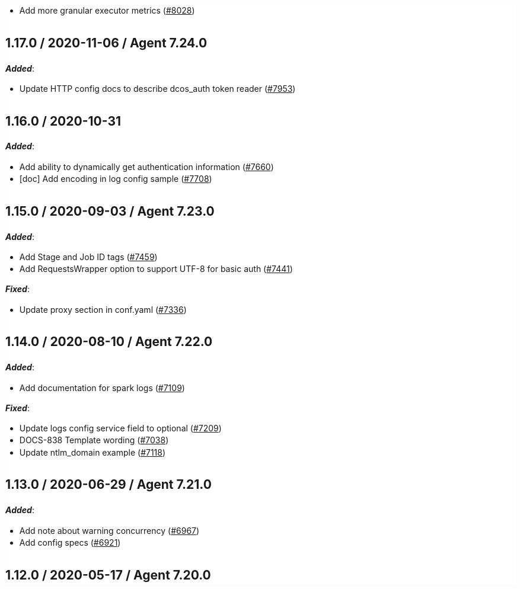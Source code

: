 * Add more granular executor metrics ([#8028](https://github.com/DataDog/integrations-core/pull/8028))

## 1.17.0 / 2020-11-06 / Agent 7.24.0

***Added***:

* Update HTTP config docs to describe dcos_auth token reader ([#7953](https://github.com/DataDog/integrations-core/pull/7953))

## 1.16.0 / 2020-10-31

***Added***:

* Add ability to dynamically get authentication information ([#7660](https://github.com/DataDog/integrations-core/pull/7660))
* [doc] Add encoding in log config sample ([#7708](https://github.com/DataDog/integrations-core/pull/7708))

## 1.15.0 / 2020-09-03 / Agent 7.23.0

***Added***:

* Add Stage and Job ID tags ([#7459](https://github.com/DataDog/integrations-core/pull/7459))
* Add RequestsWrapper option to support UTF-8 for basic auth ([#7441](https://github.com/DataDog/integrations-core/pull/7441))

***Fixed***:

* Update proxy section in conf.yaml ([#7336](https://github.com/DataDog/integrations-core/pull/7336))

## 1.14.0 / 2020-08-10 / Agent 7.22.0

***Added***:

* Add documentation for spark logs ([#7109](https://github.com/DataDog/integrations-core/pull/7109))

***Fixed***:

* Update logs config service field to optional ([#7209](https://github.com/DataDog/integrations-core/pull/7209))
* DOCS-838 Template wording ([#7038](https://github.com/DataDog/integrations-core/pull/7038))
* Update ntlm_domain example ([#7118](https://github.com/DataDog/integrations-core/pull/7118))

## 1.13.0 / 2020-06-29 / Agent 7.21.0

***Added***:

* Add note about warning concurrency ([#6967](https://github.com/DataDog/integrations-core/pull/6967))
* Add config specs ([#6921](https://github.com/DataDog/integrations-core/pull/6921))

## 1.12.0 / 2020-05-17 / Agent 7.20.0
